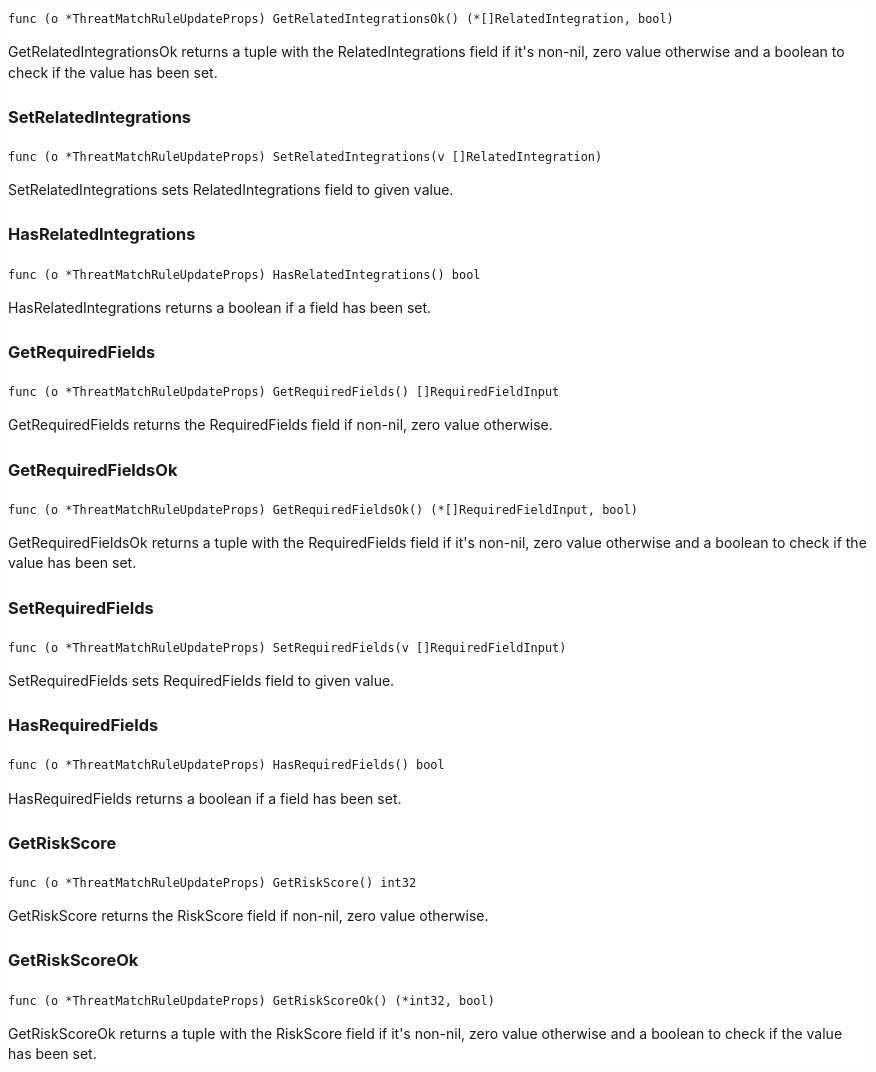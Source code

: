 `func (o *ThreatMatchRuleUpdateProps) GetRelatedIntegrationsOk() (*[]RelatedIntegration, bool)`

GetRelatedIntegrationsOk returns a tuple with the RelatedIntegrations field if it's non-nil, zero value otherwise
and a boolean to check if the value has been set.

### SetRelatedIntegrations

`func (o *ThreatMatchRuleUpdateProps) SetRelatedIntegrations(v []RelatedIntegration)`

SetRelatedIntegrations sets RelatedIntegrations field to given value.

### HasRelatedIntegrations

`func (o *ThreatMatchRuleUpdateProps) HasRelatedIntegrations() bool`

HasRelatedIntegrations returns a boolean if a field has been set.

### GetRequiredFields

`func (o *ThreatMatchRuleUpdateProps) GetRequiredFields() []RequiredFieldInput`

GetRequiredFields returns the RequiredFields field if non-nil, zero value otherwise.

### GetRequiredFieldsOk

`func (o *ThreatMatchRuleUpdateProps) GetRequiredFieldsOk() (*[]RequiredFieldInput, bool)`

GetRequiredFieldsOk returns a tuple with the RequiredFields field if it's non-nil, zero value otherwise
and a boolean to check if the value has been set.

### SetRequiredFields

`func (o *ThreatMatchRuleUpdateProps) SetRequiredFields(v []RequiredFieldInput)`

SetRequiredFields sets RequiredFields field to given value.

### HasRequiredFields

`func (o *ThreatMatchRuleUpdateProps) HasRequiredFields() bool`

HasRequiredFields returns a boolean if a field has been set.

### GetRiskScore

`func (o *ThreatMatchRuleUpdateProps) GetRiskScore() int32`

GetRiskScore returns the RiskScore field if non-nil, zero value otherwise.

### GetRiskScoreOk

`func (o *ThreatMatchRuleUpdateProps) GetRiskScoreOk() (*int32, bool)`

GetRiskScoreOk returns a tuple with the RiskScore field if it's non-nil, zero value otherwise
and a boolean to check if the value has been set.
